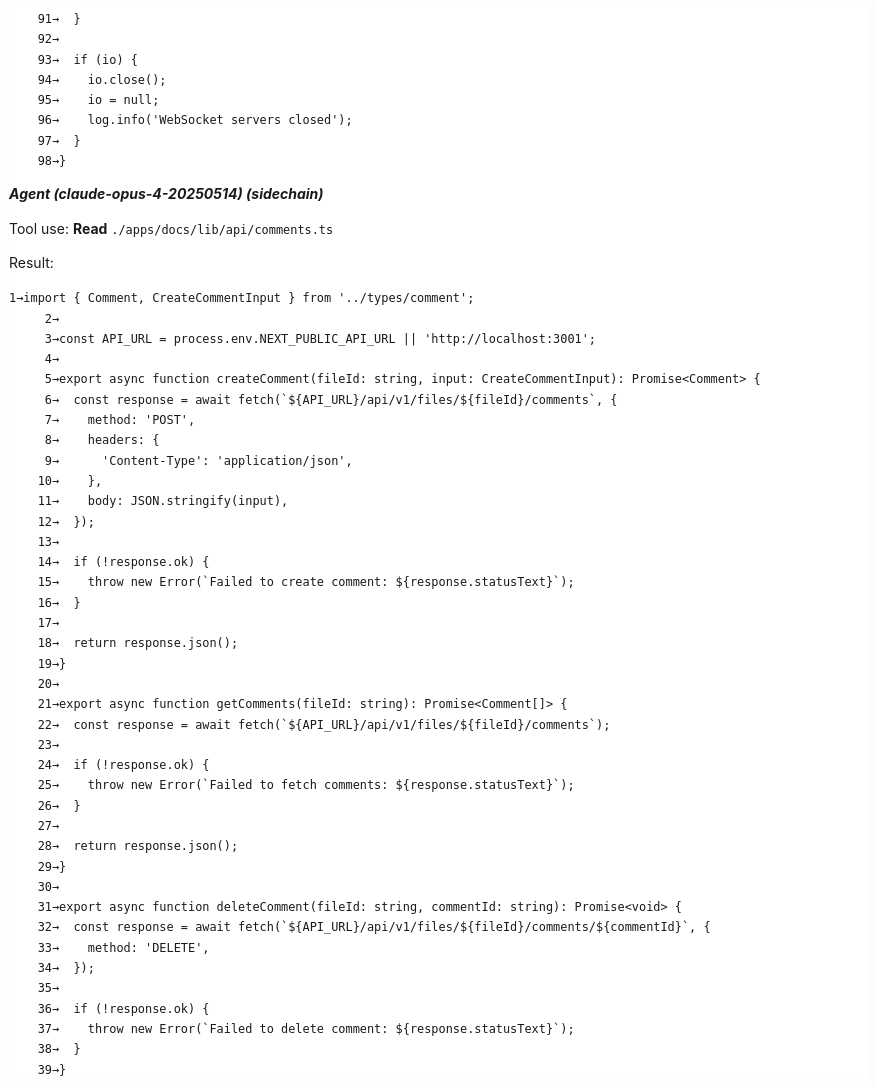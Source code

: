 ```
    91→  }
    92→  
    93→  if (io) {
    94→    io.close();
    95→    io = null;
    96→    log.info('WebSocket servers closed');
    97→  }
    98→}
```

_**Agent (claude-opus-4-20250514) (sidechain)**_

Tool use: **Read** `./apps/docs/lib/api/comments.ts`

Result:

```
1→import { Comment, CreateCommentInput } from '../types/comment';
     2→
     3→const API_URL = process.env.NEXT_PUBLIC_API_URL || 'http://localhost:3001';
     4→
     5→export async function createComment(fileId: string, input: CreateCommentInput): Promise<Comment> {
     6→  const response = await fetch(`${API_URL}/api/v1/files/${fileId}/comments`, {
     7→    method: 'POST',
     8→    headers: {
     9→      'Content-Type': 'application/json',
    10→    },
    11→    body: JSON.stringify(input),
    12→  });
    13→
    14→  if (!response.ok) {
    15→    throw new Error(`Failed to create comment: ${response.statusText}`);
    16→  }
    17→
    18→  return response.json();
    19→}
    20→
    21→export async function getComments(fileId: string): Promise<Comment[]> {
    22→  const response = await fetch(`${API_URL}/api/v1/files/${fileId}/comments`);
    23→
    24→  if (!response.ok) {
    25→    throw new Error(`Failed to fetch comments: ${response.statusText}`);
    26→  }
    27→
    28→  return response.json();
    29→}
    30→
    31→export async function deleteComment(fileId: string, commentId: string): Promise<void> {
    32→  const response = await fetch(`${API_URL}/api/v1/files/${fileId}/comments/${commentId}`, {
    33→    method: 'DELETE',
    34→  });
    35→
    36→  if (!response.ok) {
    37→    throw new Error(`Failed to delete comment: ${response.statusText}`);
    38→  }
    39→}
```
